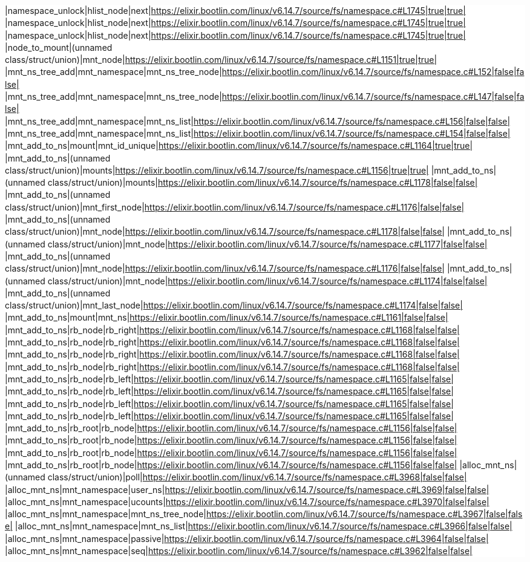 |namespace_unlock|hlist_node|next|https://elixir.bootlin.com/linux/v6.14.7/source/fs/namespace.c#L1745|true|true|
|namespace_unlock|hlist_node|next|https://elixir.bootlin.com/linux/v6.14.7/source/fs/namespace.c#L1745|true|true|
|namespace_unlock|hlist_node|next|https://elixir.bootlin.com/linux/v6.14.7/source/fs/namespace.c#L1745|true|true|
|node_to_mount|(unnamed class/struct/union)|mnt_node|https://elixir.bootlin.com/linux/v6.14.7/source/fs/namespace.c#L1151|true|true|
|mnt_ns_tree_add|mnt_namespace|mnt_ns_tree_node|https://elixir.bootlin.com/linux/v6.14.7/source/fs/namespace.c#L152|false|false|
|mnt_ns_tree_add|mnt_namespace|mnt_ns_tree_node|https://elixir.bootlin.com/linux/v6.14.7/source/fs/namespace.c#L147|false|false|
|mnt_ns_tree_add|mnt_namespace|mnt_ns_list|https://elixir.bootlin.com/linux/v6.14.7/source/fs/namespace.c#L156|false|false|
|mnt_ns_tree_add|mnt_namespace|mnt_ns_list|https://elixir.bootlin.com/linux/v6.14.7/source/fs/namespace.c#L154|false|false|
|mnt_add_to_ns|mount|mnt_id_unique|https://elixir.bootlin.com/linux/v6.14.7/source/fs/namespace.c#L1164|true|true|
|mnt_add_to_ns|(unnamed class/struct/union)|mounts|https://elixir.bootlin.com/linux/v6.14.7/source/fs/namespace.c#L1156|true|true|
|mnt_add_to_ns|(unnamed class/struct/union)|mounts|https://elixir.bootlin.com/linux/v6.14.7/source/fs/namespace.c#L1178|false|false|
|mnt_add_to_ns|(unnamed class/struct/union)|mnt_first_node|https://elixir.bootlin.com/linux/v6.14.7/source/fs/namespace.c#L1176|false|false|
|mnt_add_to_ns|(unnamed class/struct/union)|mnt_node|https://elixir.bootlin.com/linux/v6.14.7/source/fs/namespace.c#L1178|false|false|
|mnt_add_to_ns|(unnamed class/struct/union)|mnt_node|https://elixir.bootlin.com/linux/v6.14.7/source/fs/namespace.c#L1177|false|false|
|mnt_add_to_ns|(unnamed class/struct/union)|mnt_node|https://elixir.bootlin.com/linux/v6.14.7/source/fs/namespace.c#L1176|false|false|
|mnt_add_to_ns|(unnamed class/struct/union)|mnt_node|https://elixir.bootlin.com/linux/v6.14.7/source/fs/namespace.c#L1174|false|false|
|mnt_add_to_ns|(unnamed class/struct/union)|mnt_last_node|https://elixir.bootlin.com/linux/v6.14.7/source/fs/namespace.c#L1174|false|false|
|mnt_add_to_ns|mount|mnt_ns|https://elixir.bootlin.com/linux/v6.14.7/source/fs/namespace.c#L1161|false|false|
|mnt_add_to_ns|rb_node|rb_right|https://elixir.bootlin.com/linux/v6.14.7/source/fs/namespace.c#L1168|false|false|
|mnt_add_to_ns|rb_node|rb_right|https://elixir.bootlin.com/linux/v6.14.7/source/fs/namespace.c#L1168|false|false|
|mnt_add_to_ns|rb_node|rb_right|https://elixir.bootlin.com/linux/v6.14.7/source/fs/namespace.c#L1168|false|false|
|mnt_add_to_ns|rb_node|rb_right|https://elixir.bootlin.com/linux/v6.14.7/source/fs/namespace.c#L1168|false|false|
|mnt_add_to_ns|rb_node|rb_left|https://elixir.bootlin.com/linux/v6.14.7/source/fs/namespace.c#L1165|false|false|
|mnt_add_to_ns|rb_node|rb_left|https://elixir.bootlin.com/linux/v6.14.7/source/fs/namespace.c#L1165|false|false|
|mnt_add_to_ns|rb_node|rb_left|https://elixir.bootlin.com/linux/v6.14.7/source/fs/namespace.c#L1165|false|false|
|mnt_add_to_ns|rb_node|rb_left|https://elixir.bootlin.com/linux/v6.14.7/source/fs/namespace.c#L1165|false|false|
|mnt_add_to_ns|rb_root|rb_node|https://elixir.bootlin.com/linux/v6.14.7/source/fs/namespace.c#L1156|false|false|
|mnt_add_to_ns|rb_root|rb_node|https://elixir.bootlin.com/linux/v6.14.7/source/fs/namespace.c#L1156|false|false|
|mnt_add_to_ns|rb_root|rb_node|https://elixir.bootlin.com/linux/v6.14.7/source/fs/namespace.c#L1156|false|false|
|mnt_add_to_ns|rb_root|rb_node|https://elixir.bootlin.com/linux/v6.14.7/source/fs/namespace.c#L1156|false|false|
|alloc_mnt_ns|(unnamed class/struct/union)|poll|https://elixir.bootlin.com/linux/v6.14.7/source/fs/namespace.c#L3968|false|false|
|alloc_mnt_ns|mnt_namespace|user_ns|https://elixir.bootlin.com/linux/v6.14.7/source/fs/namespace.c#L3969|false|false|
|alloc_mnt_ns|mnt_namespace|ucounts|https://elixir.bootlin.com/linux/v6.14.7/source/fs/namespace.c#L3970|false|false|
|alloc_mnt_ns|mnt_namespace|mnt_ns_tree_node|https://elixir.bootlin.com/linux/v6.14.7/source/fs/namespace.c#L3967|false|false|
|alloc_mnt_ns|mnt_namespace|mnt_ns_list|https://elixir.bootlin.com/linux/v6.14.7/source/fs/namespace.c#L3966|false|false|
|alloc_mnt_ns|mnt_namespace|passive|https://elixir.bootlin.com/linux/v6.14.7/source/fs/namespace.c#L3964|false|false|
|alloc_mnt_ns|mnt_namespace|seq|https://elixir.bootlin.com/linux/v6.14.7/source/fs/namespace.c#L3962|false|false|